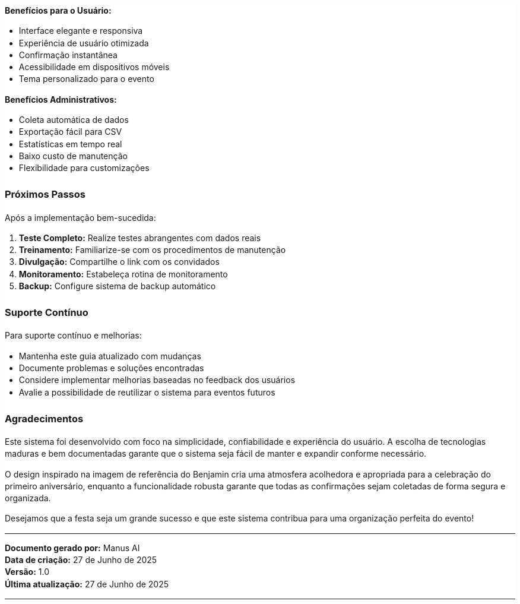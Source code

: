 **Benefícios para o Usuário:**
- Interface elegante e responsiva
- Experiência de usuário otimizada
- Confirmação instantânea
- Acessibilidade em dispositivos móveis
- Tema personalizado para o evento

**Benefícios Administrativos:**
- Coleta automática de dados
- Exportação fácil para CSV
- Estatísticas em tempo real
- Baixo custo de manutenção
- Flexibilidade para customizações

### Próximos Passos

Após a implementação bem-sucedida:

1. **Teste Completo:** Realize testes abrangentes com dados reais
2. **Treinamento:** Familiarize-se com os procedimentos de manutenção
3. **Divulgação:** Compartilhe o link com os convidados
4. **Monitoramento:** Estabeleça rotina de monitoramento
5. **Backup:** Configure sistema de backup automático

### Suporte Contínuo

Para suporte contínuo e melhorias:

- Mantenha este guia atualizado com mudanças
- Documente problemas e soluções encontradas
- Considere implementar melhorias baseadas no feedback dos usuários
- Avalie a possibilidade de reutilizar o sistema para eventos futuros

### Agradecimentos

Este sistema foi desenvolvido com foco na simplicidade, confiabilidade e experiência do usuário. A escolha de tecnologias maduras e bem documentadas garante que o sistema seja fácil de manter e expandir conforme necessário.

O design inspirado na imagem de referência do Benjamin cria uma atmosfera acolhedora e apropriada para a celebração do primeiro aniversário, enquanto a funcionalidade robusta garante que todas as confirmações sejam coletadas de forma segura e organizada.

Desejamos que a festa seja um grande sucesso e que este sistema contribua para uma organização perfeita do evento!

---

**Documento gerado por:** Manus AI  
**Data de criação:** 27 de Junho de 2025  
**Versão:** 1.0  
**Última atualização:** 27 de Junho de 2025

---
